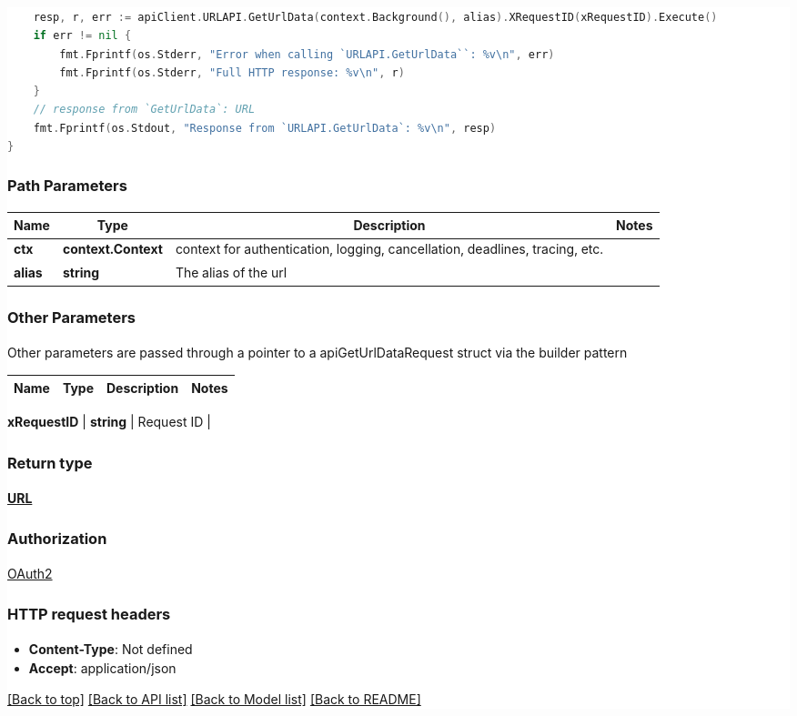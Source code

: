 ```go
	resp, r, err := apiClient.URLAPI.GetUrlData(context.Background(), alias).XRequestID(xRequestID).Execute()
	if err != nil {
		fmt.Fprintf(os.Stderr, "Error when calling `URLAPI.GetUrlData``: %v\n", err)
		fmt.Fprintf(os.Stderr, "Full HTTP response: %v\n", r)
	}
	// response from `GetUrlData`: URL
	fmt.Fprintf(os.Stdout, "Response from `URLAPI.GetUrlData`: %v\n", resp)
}
```

### Path Parameters


Name | Type | Description  | Notes
------------- | ------------- | ------------- | -------------
**ctx** | **context.Context** | context for authentication, logging, cancellation, deadlines, tracing, etc.
**alias** | **string** | The alias of the url | 

### Other Parameters

Other parameters are passed through a pointer to a apiGetUrlDataRequest struct via the builder pattern


Name | Type | Description  | Notes
------------- | ------------- | ------------- | -------------

 **xRequestID** | **string** | Request ID | 

### Return type

[**URL**](URL.md)

### Authorization

[OAuth2](../README.md#OAuth2)

### HTTP request headers

- **Content-Type**: Not defined
- **Accept**: application/json

[[Back to top]](#) [[Back to API list]](../README.md#documentation-for-api-endpoints)
[[Back to Model list]](../README.md#documentation-for-models)
[[Back to README]](../README.md)

